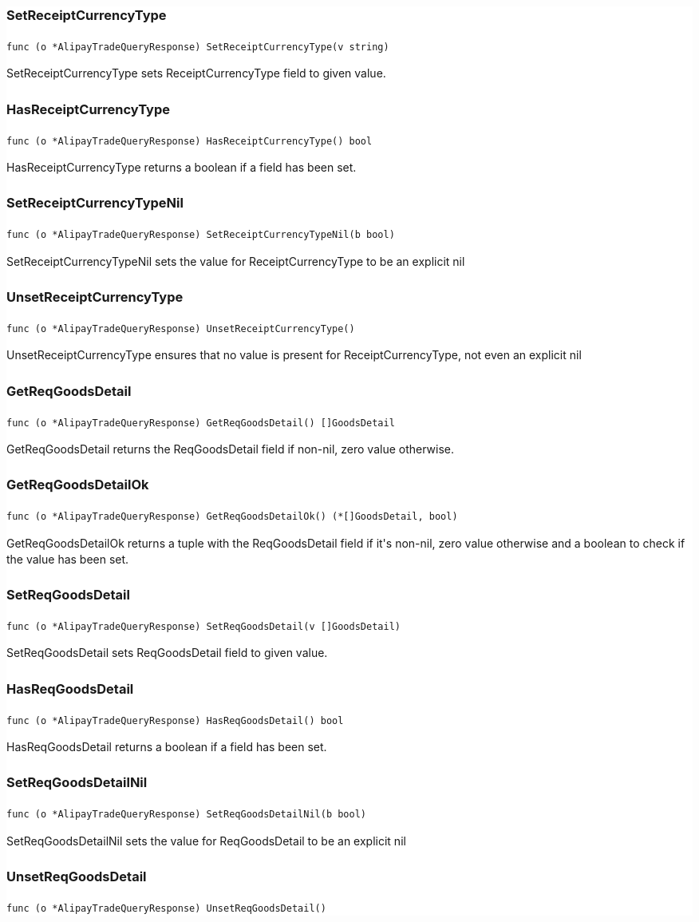 ### SetReceiptCurrencyType

`func (o *AlipayTradeQueryResponse) SetReceiptCurrencyType(v string)`

SetReceiptCurrencyType sets ReceiptCurrencyType field to given value.

### HasReceiptCurrencyType

`func (o *AlipayTradeQueryResponse) HasReceiptCurrencyType() bool`

HasReceiptCurrencyType returns a boolean if a field has been set.

### SetReceiptCurrencyTypeNil

`func (o *AlipayTradeQueryResponse) SetReceiptCurrencyTypeNil(b bool)`

 SetReceiptCurrencyTypeNil sets the value for ReceiptCurrencyType to be an explicit nil

### UnsetReceiptCurrencyType
`func (o *AlipayTradeQueryResponse) UnsetReceiptCurrencyType()`

UnsetReceiptCurrencyType ensures that no value is present for ReceiptCurrencyType, not even an explicit nil
### GetReqGoodsDetail

`func (o *AlipayTradeQueryResponse) GetReqGoodsDetail() []GoodsDetail`

GetReqGoodsDetail returns the ReqGoodsDetail field if non-nil, zero value otherwise.

### GetReqGoodsDetailOk

`func (o *AlipayTradeQueryResponse) GetReqGoodsDetailOk() (*[]GoodsDetail, bool)`

GetReqGoodsDetailOk returns a tuple with the ReqGoodsDetail field if it's non-nil, zero value otherwise
and a boolean to check if the value has been set.

### SetReqGoodsDetail

`func (o *AlipayTradeQueryResponse) SetReqGoodsDetail(v []GoodsDetail)`

SetReqGoodsDetail sets ReqGoodsDetail field to given value.

### HasReqGoodsDetail

`func (o *AlipayTradeQueryResponse) HasReqGoodsDetail() bool`

HasReqGoodsDetail returns a boolean if a field has been set.

### SetReqGoodsDetailNil

`func (o *AlipayTradeQueryResponse) SetReqGoodsDetailNil(b bool)`

 SetReqGoodsDetailNil sets the value for ReqGoodsDetail to be an explicit nil

### UnsetReqGoodsDetail
`func (o *AlipayTradeQueryResponse) UnsetReqGoodsDetail()`
